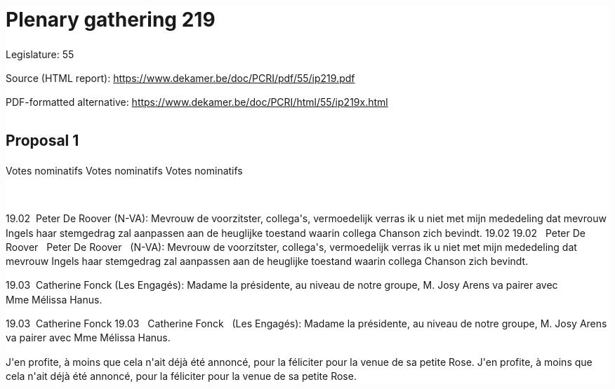 # Plenary gathering 219

Legislature: 55

Source (HTML report): https://www.dekamer.be/doc/PCRI/pdf/55/ip219.pdf

PDF-formatted alternative: https://www.dekamer.be/doc/PCRI/html/55/ip219x.html

## Proposal 1

Votes nominatifs
Votes nominatifs
Votes nominatifs


 
 

19.02  Peter De
Roover (N-VA): Mevrouw de voorzitster,
collega's, vermoedelijk verras ik u niet met mijn mededeling dat mevrouw Ingels
haar stemgedrag zal aanpassen aan de heuglijke toestand waarin collega Chanson
zich bevindt.
19.02
19.02
  Peter De
Roover 
  Peter De
Roover 
  
(N-VA): Mevrouw de voorzitster,
collega's, vermoedelijk verras ik u niet met mijn mededeling dat mevrouw Ingels
haar stemgedrag zal aanpassen aan de heuglijke toestand waarin collega Chanson
zich bevindt.
 
 

19.03  Catherine Fonck (Les Engagés): Madame
la présidente, au niveau de notre groupe, M. Josy Arens va pairer
avec Mme Mélissa Hanus.

19.03  Catherine Fonck 
19.03
  Catherine Fonck 
  
(Les Engagés): Madame
la présidente, au niveau de notre groupe, M. Josy Arens va pairer
avec Mme Mélissa Hanus.
 
 

J'en profite, à moins que cela n'ait déjà été
annoncé, pour la féliciter pour la venue de sa petite Rose. 
J'en profite, à moins que cela n'ait déjà été
annoncé, pour la féliciter pour la venue de sa petite Rose. 
 
 
